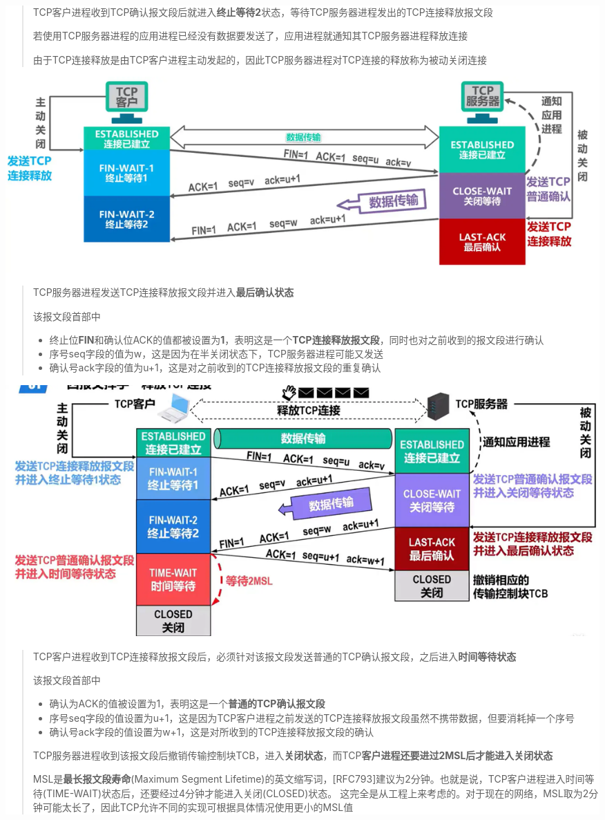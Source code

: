 > TCP客户进程收到TCP确认报文段后就进入**终止等待2**状态，等待TCP服务器进程发出的TCP连接释放报文段
>
> 若使用TCP服务器进程的应用进程已经没有数据要发送了，应用进程就通知其TCP服务器进程释放连接
>
> 由于TCP连接释放是由TCP客户进程主动发起的，因此TCP服务器进程对TCP连接的释放称为被动关闭连接

![image-20201022233941557](image/计算机网络第5章（运输层）.assets/image-20201022233941557.webp)

> TCP服务器进程发送TCP连接释放报文段并进入**最后确认状态**
>
> 该报文段首部中
>
> * 终止位**FIN**和确认位ACK的值都被设置为**1**，表明这是一个**TCP连接释放报文段**，同时也对之前收到的报文段进行确认
> * 序号seq字段的值为w，这是因为在半关闭状态下，TCP服务器进程可能又发送
> * 确认号ack字段的值为u+1，这是对之前收到的TCP连接释放报文段的重复确认

![image-20231023095232736](image/计算机网络第5章（运输层）.assets/image-20231023095232736.webp)

> TCP客户进程收到TCP连接释放报文段后，必须针对该报文段发送普通的TCP确认报文段，之后进入**时间等待状态**
>
> 该报文段首部中
>
> * 确认为ACK的值被设置为1，表明这是一个**普通的TCP确认报文段**
> * 序号seq字段的值设置为u+1，这是因为TCP客户进程之前发送的TCP连接释放报文段虽然不携带数据，但要消耗掉一个序号
> * 确认号ack字段的值设置为w+1，这是对所收到的TCP连接释放报文段的确认
>
> TCP服务器进程收到该报文段后撤销传输控制块TCB，进入**关闭状态**，而TCP**客户进程还要进过2MSL后才能进入关闭状态**
>
> MSL是**最长报文段寿命**(Maximum Segment Lifetime)的英文缩写词，[RFC793]建议为2分钟。也就是说，TCP客户进程进入时间等待(TIME-WAIT)状态后，还要经过4分钟才能进入关闭(CLOSED)状态。
> 这完全是从工程上来考虑的。对于现在的网络，MSL取为2分钟可能太长了，因此TCP允许不同的实现可根据具体情况使用更小的MSL值
